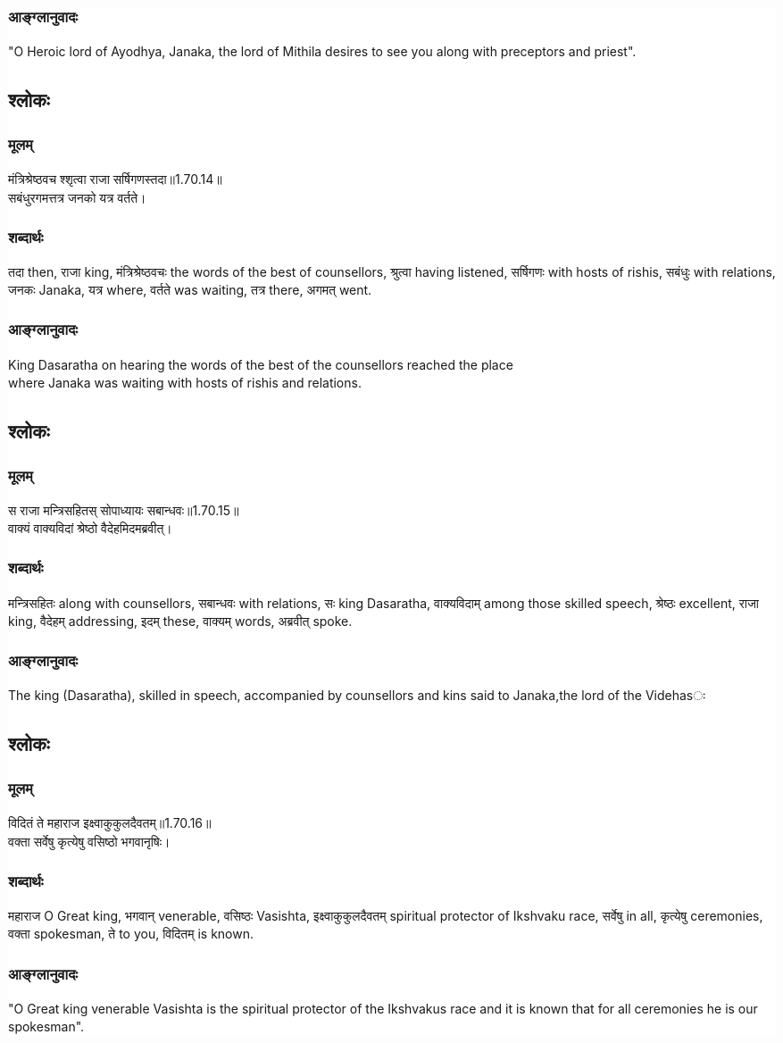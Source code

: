 ### आङ्ग्लानुवादः
"O Heroic lord of Ayodhya, Janaka, the lord of Mithila desires to see you along with preceptors and priest".



## श्लोकः
### मूलम्
मंत्रिश्रेष्ठवच श्शृत्वा राजा सर्षिगणस्तदा॥1.70.14॥  
सबंधुरगमत्तत्र जनको यत्र वर्तते।

### शब्दार्थः
तदा then, राजा king, मंत्रिश्रेष्ठवचः the words of the best of counsellors, श्रुत्वा having listened, सर्षिगणः with hosts of rishis, सबंधुः with relations, जनकः Janaka, यत्र where, वर्तते was waiting, तत्र there, अगमत् went.

### आङ्ग्लानुवादः
King Dasaratha on hearing the words of the best of the counsellors reached the place  
where Janaka was waiting with hosts of rishis and relations.



## श्लोकः
### मूलम्
स राजा मन्त्रिसहितस् सोपाध्यायः सबान्धवः॥1.70.15॥  
वाक्यं वाक्यविदां श्रेष्ठो वैदेहमिदमब्रवीत्।

### शब्दार्थः
मन्त्रिसहितः along with counsellors, सबान्धवः with relations, सः king Dasaratha, वाक्यविदाम् among those skilled speech, श्रेष्ठः excellent, राजा king, वैदेहम् addressing, इदम् these, वाक्यम् words, अब्रवीत् spoke.

### आङ्ग्लानुवादः
The king (Dasaratha), skilled in speech, accompanied by counsellors and kins said to Janaka,the lord of the Videhasः



## श्लोकः
### मूलम्
विदितं ते महाराज इक्ष्वाकुकुलदैवतम्॥1.70.16॥  
वक्ता सर्वेषु कृत्येषु वसिष्ठो भगवानृषिः।

### शब्दार्थः
महाराज O Great king, भगवान् venerable, वसिष्ठः Vasishta,  इक्ष्वाकुकुलदैवतम् spiritual protector of Ikshvaku race, सर्वेषु in all, कृत्येषु ceremonies, वक्ता spokesman, ते to you, विदितम् is known.

### आङ्ग्लानुवादः
"O Great king venerable Vasishta is the spiritual protector of the Ikshvakus race and it is known that for all ceremonies he is our spokesman".
